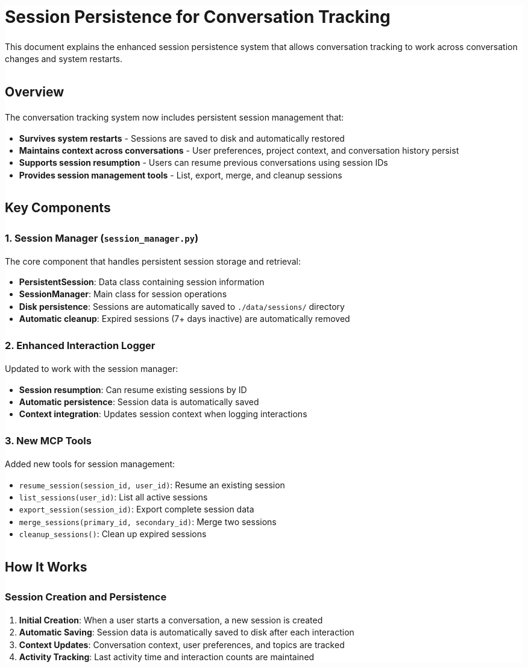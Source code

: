 # Session Persistence for Conversation Tracking

This document explains the enhanced session persistence system that allows conversation tracking to work across conversation changes and system restarts.

## Overview

The conversation tracking system now includes persistent session management that:

- **Survives system restarts** - Sessions are saved to disk and automatically restored
- **Maintains context across conversations** - User preferences, project context, and conversation history persist
- **Supports session resumption** - Users can resume previous conversations using session IDs
- **Provides session management tools** - List, export, merge, and cleanup sessions

## Key Components

### 1. Session Manager (`session_manager.py`)

The core component that handles persistent session storage and retrieval:

- **PersistentSession**: Data class containing session information
- **SessionManager**: Main class for session operations
- **Disk persistence**: Sessions are automatically saved to `./data/sessions/` directory
- **Automatic cleanup**: Expired sessions (7+ days inactive) are automatically removed

### 2. Enhanced Interaction Logger

Updated to work with the session manager:

- **Session resumption**: Can resume existing sessions by ID
- **Automatic persistence**: Session data is automatically saved
- **Context integration**: Updates session context when logging interactions

### 3. New MCP Tools

Added new tools for session management:

- `resume_session(session_id, user_id)`: Resume an existing session
- `list_sessions(user_id)`: List all active sessions
- `export_session(session_id)`: Export complete session data
- `merge_sessions(primary_id, secondary_id)`: Merge two sessions
- `cleanup_sessions()`: Clean up expired sessions

## How It Works

### Session Creation and Persistence

1. **Initial Creation**: When a user starts a conversation, a new session is created
2. **Automatic Saving**: Session data is automatically saved to disk after each interaction
3. **Context Updates**: Conversation context, user preferences, and topics are tracked
4. **Activity Tracking**: Last activity time and interaction counts are maintained
